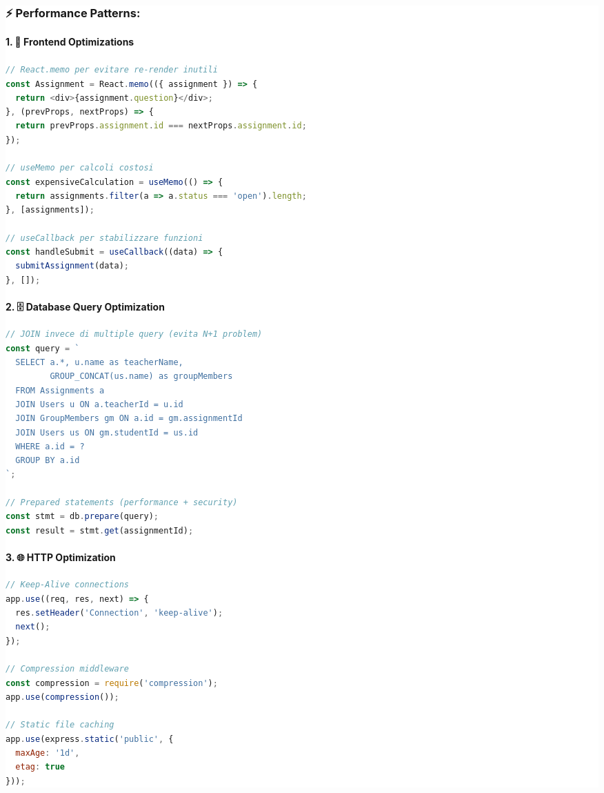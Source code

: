 ### **⚡ Performance Patterns:**

#### **1. 🚀 Frontend Optimizations**
```javascript
// React.memo per evitare re-render inutili
const Assignment = React.memo(({ assignment }) => {
  return <div>{assignment.question}</div>;
}, (prevProps, nextProps) => {
  return prevProps.assignment.id === nextProps.assignment.id;
});

// useMemo per calcoli costosi
const expensiveCalculation = useMemo(() => {
  return assignments.filter(a => a.status === 'open').length;
}, [assignments]);

// useCallback per stabilizzare funzioni
const handleSubmit = useCallback((data) => {
  submitAssignment(data);
}, []);
```

#### **2. 🗄️ Database Query Optimization**
```javascript
// JOIN invece di multiple query (evita N+1 problem)
const query = `
  SELECT a.*, u.name as teacherName,
         GROUP_CONCAT(us.name) as groupMembers
  FROM Assignments a 
  JOIN Users u ON a.teacherId = u.id
  JOIN GroupMembers gm ON a.id = gm.assignmentId  
  JOIN Users us ON gm.studentId = us.id
  WHERE a.id = ?
  GROUP BY a.id
`;

// Prepared statements (performance + security)
const stmt = db.prepare(query);
const result = stmt.get(assignmentId);
```

#### **3. 🌐 HTTP Optimization**
```javascript
// Keep-Alive connections
app.use((req, res, next) => {
  res.setHeader('Connection', 'keep-alive');
  next();
});

// Compression middleware
const compression = require('compression');
app.use(compression());

// Static file caching
app.use(express.static('public', {
  maxAge: '1d',
  etag: true
}));
```
